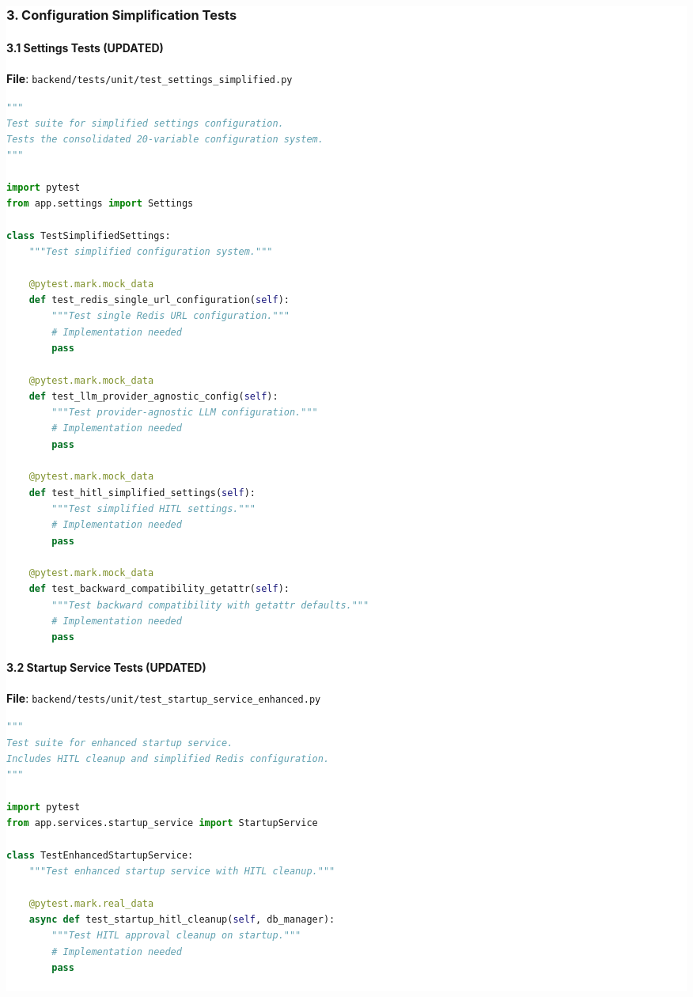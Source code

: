 ### 3. Configuration Simplification Tests

#### 3.1 Settings Tests (UPDATED)

**File**: `backend/tests/unit/test_settings_simplified.py`

```python
"""
Test suite for simplified settings configuration.
Tests the consolidated 20-variable configuration system.
"""

import pytest
from app.settings import Settings

class TestSimplifiedSettings:
    """Test simplified configuration system."""
    
    @pytest.mark.mock_data
    def test_redis_single_url_configuration(self):
        """Test single Redis URL configuration."""
        # Implementation needed
        pass
    
    @pytest.mark.mock_data
    def test_llm_provider_agnostic_config(self):
        """Test provider-agnostic LLM configuration."""
        # Implementation needed
        pass
    
    @pytest.mark.mock_data
    def test_hitl_simplified_settings(self):
        """Test simplified HITL settings."""
        # Implementation needed
        pass
    
    @pytest.mark.mock_data
    def test_backward_compatibility_getattr(self):
        """Test backward compatibility with getattr defaults."""
        # Implementation needed
        pass
```

#### 3.2 Startup Service Tests (UPDATED)

**File**: `backend/tests/unit/test_startup_service_enhanced.py`

```python
"""
Test suite for enhanced startup service.
Includes HITL cleanup and simplified Redis configuration.
"""

import pytest
from app.services.startup_service import StartupService

class TestEnhancedStartupService:
    """Test enhanced startup service with HITL cleanup."""
    
    @pytest.mark.real_data
    async def test_startup_hitl_cleanup(self, db_manager):
        """Test HITL approval cleanup on startup."""
        # Implementation needed
        pass
    
```